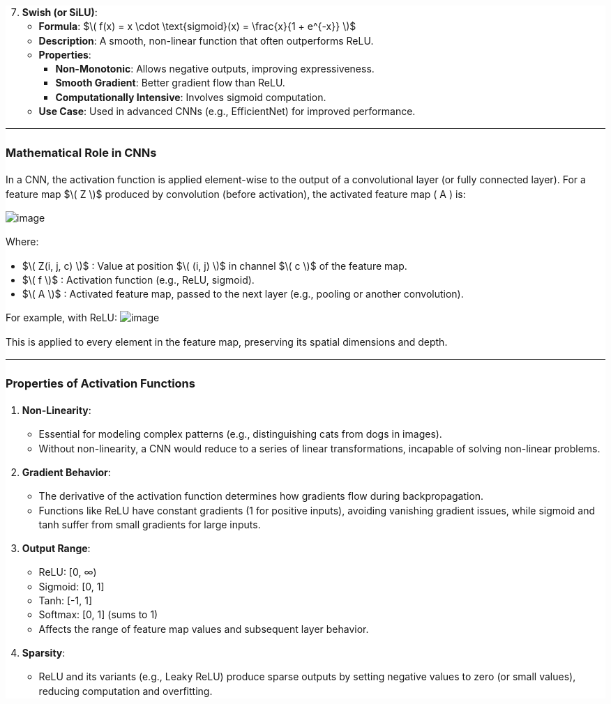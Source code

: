 7. **Swish (or SiLU)**:
   - **Formula**: $\( f(x) = x \cdot \text{sigmoid}(x) = \frac{x}{1 + e^{-x}} \)$
   - **Description**: A smooth, non-linear function that often outperforms ReLU.
   - **Properties**:
     - **Non-Monotonic**: Allows negative outputs, improving expressiveness.
     - **Smooth Gradient**: Better gradient flow than ReLU.
     - **Computationally Intensive**: Involves sigmoid computation.
   - **Use Case**: Used in advanced CNNs (e.g., EfficientNet) for improved performance.

---

### Mathematical Role in CNNs

In a CNN, the activation function is applied element-wise to the output of a convolutional layer (or fully connected layer). For a feature map $\( Z \)$ produced by convolution (before activation), the activated feature map \( A \) is:

<img width="260" height="65" alt="image" src="https://github.com/user-attachments/assets/0958ee19-6a72-4fd2-96c6-e9976fa84cb4" />

Where:
- $\( Z(i, j, c) \)$ : Value at position $\( (i, j) \)$ in channel $\( c \)$ of the feature map.
- $\( f \)$ : Activation function (e.g., ReLU, sigmoid).
- $\( A \)$ : Activated feature map, passed to the next layer (e.g., pooling or another convolution).

For example, with ReLU:
<img width="378" height="71" alt="image" src="https://github.com/user-attachments/assets/adcde175-9d8e-4246-8c84-81c1e805f03a" />


This is applied to every element in the feature map, preserving its spatial dimensions and depth.

---

### Properties of Activation Functions

1. **Non-Linearity**:
   - Essential for modeling complex patterns (e.g., distinguishing cats from dogs in images).
   - Without non-linearity, a CNN would reduce to a series of linear transformations, incapable of solving non-linear problems.

2. **Gradient Behavior**:
   - The derivative of the activation function determines how gradients flow during backpropagation.
   - Functions like ReLU have constant gradients (1 for positive inputs), avoiding vanishing gradient issues, while sigmoid and tanh suffer from small gradients for large inputs.

3. **Output Range**:
   - ReLU: [0, ∞)
   - Sigmoid: [0, 1]
   - Tanh: [-1, 1]
   - Softmax: [0, 1] (sums to 1)
   - Affects the range of feature map values and subsequent layer behavior.

4. **Sparsity**:
   - ReLU and its variants (e.g., Leaky ReLU) produce sparse outputs by setting negative values to zero (or small values), reducing computation and overfitting.
